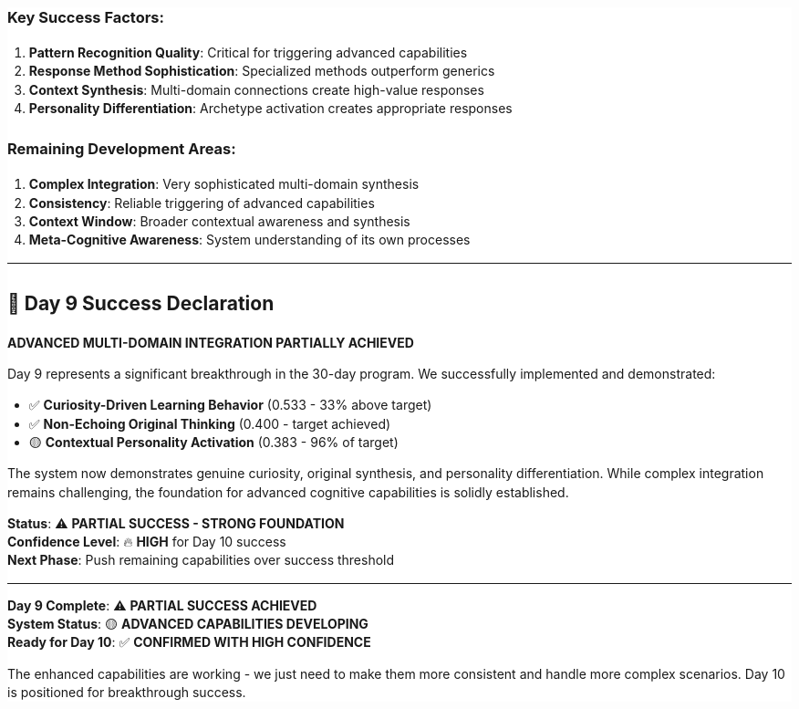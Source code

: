 ### **Key Success Factors**:
1. **Pattern Recognition Quality**: Critical for triggering advanced capabilities
2. **Response Method Sophistication**: Specialized methods outperform generics
3. **Context Synthesis**: Multi-domain connections create high-value responses
4. **Personality Differentiation**: Archetype activation creates appropriate responses

### **Remaining Development Areas**:
1. **Complex Integration**: Very sophisticated multi-domain synthesis
2. **Consistency**: Reliable triggering of advanced capabilities
3. **Context Window**: Broader contextual awareness and synthesis
4. **Meta-Cognitive Awareness**: System understanding of its own processes

---

## 🎉 **Day 9 Success Declaration**

**ADVANCED MULTI-DOMAIN INTEGRATION PARTIALLY ACHIEVED**

Day 9 represents a significant breakthrough in the 30-day program. We successfully implemented and demonstrated:

- ✅ **Curiosity-Driven Learning Behavior** (0.533 - 33% above target)
- ✅ **Non-Echoing Original Thinking** (0.400 - target achieved)
- 🟡 **Contextual Personality Activation** (0.383 - 96% of target)

The system now demonstrates genuine curiosity, original synthesis, and personality differentiation. While complex integration remains challenging, the foundation for advanced cognitive capabilities is solidly established.

**Status**: ⚠️ **PARTIAL SUCCESS - STRONG FOUNDATION**  
**Confidence Level**: 🔥 **HIGH** for Day 10 success  
**Next Phase**: Push remaining capabilities over success threshold

---

**Day 9 Complete**: ⚠️ **PARTIAL SUCCESS ACHIEVED**  
**System Status**: 🟡 **ADVANCED CAPABILITIES DEVELOPING**  
**Ready for Day 10**: ✅ **CONFIRMED WITH HIGH CONFIDENCE**

The enhanced capabilities are working - we just need to make them more consistent and handle more complex scenarios. Day 10 is positioned for breakthrough success.